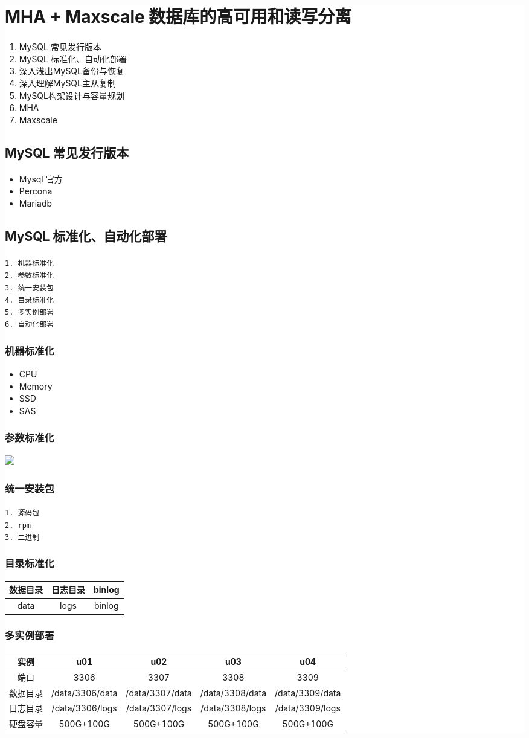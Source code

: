 # MHA + Maxscale 数据库的高可用和读写分离
1. MySQL 常见发行版本
2. MySQL 标准化、自动化部署
3. 深入浅出MySQL备份与恢复
4. 深入理解MySQL主从复制
5. MySQL构架设计与容量规划
6. MHA
7. Maxscale


## MySQL 常见发行版本
* Mysql 官方
* Percona 
* Mariadb
## MySQL 标准化、自动化部署 
```
1. 机器标准化
2. 参数标准化
3. 统一安装包
4. 目录标准化
5. 多实例部署
6. 自动化部署
```

### 机器标准化
* CPU
* Memory
* SSD
* SAS

### 参数标准化
![](http://i.imgur.com/Sn3VJ2N.png)

### 统一安装包
```
1. 源码包
2. rpm
3. 二进制
```
### 目录标准化

|数据目录|日志目录|binlog|
|:-:|:-:|:-:|
|data|logs|binlog|

### 多实例部署
|实例|u01|u02|u03|u04|
|:-:|:-:|:-:|:-:|:-:|
|端口|3306|3307|3308|3309|
|数据目录|/data/3306/data|/data/3307/data|/data/3308/data|/data/3309/data|
|日志目录|/data/3306/logs|/data/3307/logs|/data/3308/logs|/data/3309/logs|
|硬盘容量|500G+100G|500G+100G|500G+100G|500G+100G|
